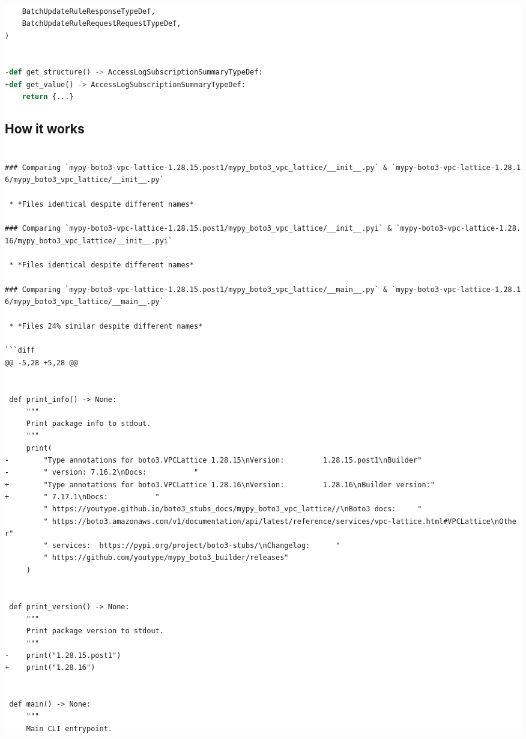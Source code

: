  ```python
     BatchUpdateRuleResponseTypeDef,
     BatchUpdateRuleRequestRequestTypeDef,
 )
 
 
-def get_structure() -> AccessLogSubscriptionSummaryTypeDef:
+def get_value() -> AccessLogSubscriptionSummaryTypeDef:
     return {...}
 ```
 
 <a id="how-it-works"></a>
 
 ## How it works
```

### Comparing `mypy-boto3-vpc-lattice-1.28.15.post1/mypy_boto3_vpc_lattice/__init__.py` & `mypy-boto3-vpc-lattice-1.28.16/mypy_boto3_vpc_lattice/__init__.py`

 * *Files identical despite different names*

### Comparing `mypy-boto3-vpc-lattice-1.28.15.post1/mypy_boto3_vpc_lattice/__init__.pyi` & `mypy-boto3-vpc-lattice-1.28.16/mypy_boto3_vpc_lattice/__init__.pyi`

 * *Files identical despite different names*

### Comparing `mypy-boto3-vpc-lattice-1.28.15.post1/mypy_boto3_vpc_lattice/__main__.py` & `mypy-boto3-vpc-lattice-1.28.16/mypy_boto3_vpc_lattice/__main__.py`

 * *Files 24% similar despite different names*

```diff
@@ -5,28 +5,28 @@
 
 
 def print_info() -> None:
     """
     Print package info to stdout.
     """
     print(
-        "Type annotations for boto3.VPCLattice 1.28.15\nVersion:         1.28.15.post1\nBuilder"
-        " version: 7.16.2\nDocs:           "
+        "Type annotations for boto3.VPCLattice 1.28.16\nVersion:         1.28.16\nBuilder version:"
+        " 7.17.1\nDocs:           "
         " https://youtype.github.io/boto3_stubs_docs/mypy_boto3_vpc_lattice//\nBoto3 docs:     "
         " https://boto3.amazonaws.com/v1/documentation/api/latest/reference/services/vpc-lattice.html#VPCLattice\nOther"
         " services:  https://pypi.org/project/boto3-stubs/\nChangelog:      "
         " https://github.com/youtype/mypy_boto3_builder/releases"
     )
 
 
 def print_version() -> None:
     """
     Print package version to stdout.
     """
-    print("1.28.15.post1")
+    print("1.28.16")
 
 
 def main() -> None:
     """
     Main CLI entrypoint.
```